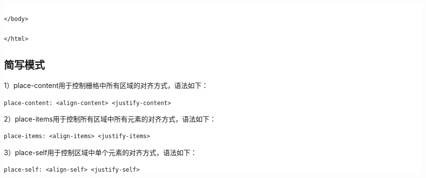 ```

</body>

</html>
```



## 简写模式

1）place-content用于控制栅格中所有区域的对齐方式，语法如下：

```
place-content: <align-content> <justify-content>
```

2）place-items用于控制所有区域中所有元素的对齐方式，语法如下：

```
place-items: <align-items> <justify-items>
```

3）place-self用于控制区域中单个元素的对齐方式，语法如下：

```
place-self: <align-self> <justify-self>
```


